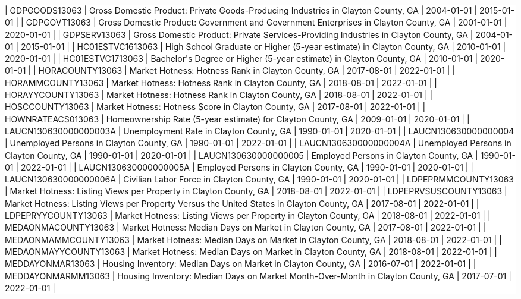 | GDPGOODS13063             | Gross Domestic Product: Private Goods-Producing Industries in Clayton County, GA                                                                                            | 2004-01-01          | 2015-01-01        |
| GDPGOVT13063              | Gross Domestic Product: Government and Government Enterprises in Clayton County, GA                                                                                         | 2001-01-01          | 2020-01-01        |
| GDPSERV13063              | Gross Domestic Product: Private Services-Providing Industries in Clayton County, GA                                                                                         | 2004-01-01          | 2015-01-01        |
| HC01ESTVC1613063          | High School Graduate or Higher (5-year estimate) in Clayton County, GA                                                                                                      | 2010-01-01          | 2020-01-01        |
| HC01ESTVC1713063          | Bachelor's Degree or Higher (5-year estimate) in Clayton County, GA                                                                                                         | 2010-01-01          | 2020-01-01        |
| HORACOUNTY13063           | Market Hotness: Hotness Rank in Clayton County, GA                                                                                                                          | 2017-08-01          | 2022-01-01        |
| HORAMMCOUNTY13063         | Market Hotness: Hotness Rank in Clayton County, GA                                                                                                                          | 2018-08-01          | 2022-01-01        |
| HORAYYCOUNTY13063         | Market Hotness: Hotness Rank in Clayton County, GA                                                                                                                          | 2018-08-01          | 2022-01-01        |
| HOSCCOUNTY13063           | Market Hotness: Hotness Score in Clayton County, GA                                                                                                                         | 2017-08-01          | 2022-01-01        |
| HOWNRATEACS013063         | Homeownership Rate (5-year estimate) for Clayton County, GA                                                                                                                 | 2009-01-01          | 2020-01-01        |
| LAUCN130630000000003A     | Unemployment Rate in Clayton County, GA                                                                                                                                     | 1990-01-01          | 2020-01-01        |
| LAUCN130630000000004      | Unemployed Persons in Clayton County, GA                                                                                                                                    | 1990-01-01          | 2022-01-01        |
| LAUCN130630000000004A     | Unemployed Persons in Clayton County, GA                                                                                                                                    | 1990-01-01          | 2020-01-01        |
| LAUCN130630000000005      | Employed Persons in Clayton County, GA                                                                                                                                      | 1990-01-01          | 2022-01-01        |
| LAUCN130630000000005A     | Employed Persons in Clayton County, GA                                                                                                                                      | 1990-01-01          | 2020-01-01        |
| LAUCN130630000000006A     | Civilian Labor Force in Clayton County, GA                                                                                                                                  | 1990-01-01          | 2020-01-01        |
| LDPEPRMMCOUNTY13063       | Market Hotness: Listing Views per Property in Clayton County, GA                                                                                                            | 2018-08-01          | 2022-01-01        |
| LDPEPRVSUSCOUNTY13063     | Market Hotness: Listing Views per Property Versus the United States in Clayton County, GA                                                                                   | 2017-08-01          | 2022-01-01        |
| LDPEPRYYCOUNTY13063       | Market Hotness: Listing Views per Property in Clayton County, GA                                                                                                            | 2018-08-01          | 2022-01-01        |
| MEDAONMACOUNTY13063       | Market Hotness: Median Days on Market in Clayton County, GA                                                                                                                 | 2017-08-01          | 2022-01-01        |
| MEDAONMAMMCOUNTY13063     | Market Hotness: Median Days on Market in Clayton County, GA                                                                                                                 | 2018-08-01          | 2022-01-01        |
| MEDAONMAYYCOUNTY13063     | Market Hotness: Median Days on Market in Clayton County, GA                                                                                                                 | 2018-08-01          | 2022-01-01        |
| MEDDAYONMAR13063          | Housing Inventory: Median Days on Market in Clayton County, GA                                                                                                              | 2016-07-01          | 2022-01-01        |
| MEDDAYONMARMM13063        | Housing Inventory: Median Days on Market Month-Over-Month in Clayton County, GA                                                                                             | 2017-07-01          | 2022-01-01        |